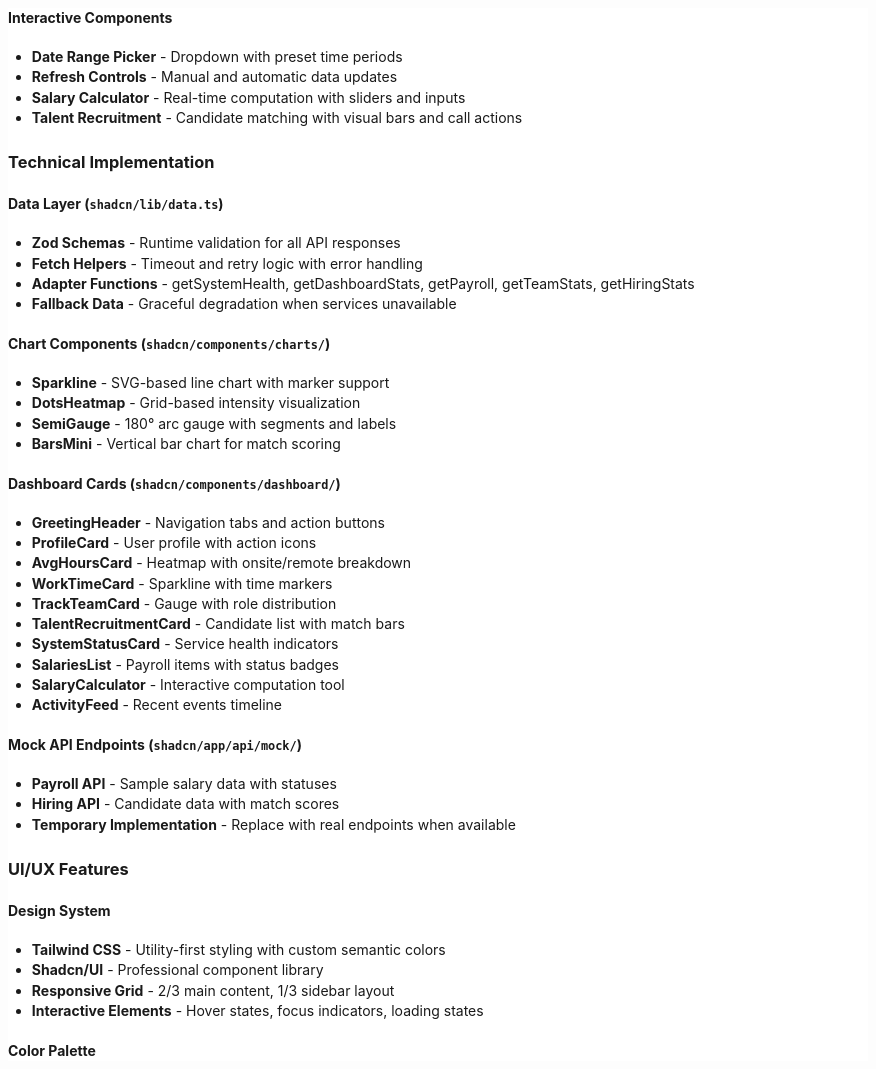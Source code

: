 #### **Interactive Components**

- **Date Range Picker** - Dropdown with preset time periods
- **Refresh Controls** - Manual and automatic data updates
- **Salary Calculator** - Real-time computation with sliders and inputs
- **Talent Recruitment** - Candidate matching with visual bars and call actions

### **Technical Implementation**

#### **Data Layer** (`shadcn/lib/data.ts`)

- **Zod Schemas** - Runtime validation for all API responses
- **Fetch Helpers** - Timeout and retry logic with error handling
- **Adapter Functions** - getSystemHealth, getDashboardStats, getPayroll, getTeamStats, getHiringStats
- **Fallback Data** - Graceful degradation when services unavailable

#### **Chart Components** (`shadcn/components/charts/`)

- **Sparkline** - SVG-based line chart with marker support
- **DotsHeatmap** - Grid-based intensity visualization
- **SemiGauge** - 180° arc gauge with segments and labels
- **BarsMini** - Vertical bar chart for match scoring

#### **Dashboard Cards** (`shadcn/components/dashboard/`)

- **GreetingHeader** - Navigation tabs and action buttons
- **ProfileCard** - User profile with action icons
- **AvgHoursCard** - Heatmap with onsite/remote breakdown
- **WorkTimeCard** - Sparkline with time markers
- **TrackTeamCard** - Gauge with role distribution
- **TalentRecruitmentCard** - Candidate list with match bars
- **SystemStatusCard** - Service health indicators
- **SalariesList** - Payroll items with status badges
- **SalaryCalculator** - Interactive computation tool
- **ActivityFeed** - Recent events timeline

#### **Mock API Endpoints** (`shadcn/app/api/mock/`)

- **Payroll API** - Sample salary data with statuses
- **Hiring API** - Candidate data with match scores
- **Temporary Implementation** - Replace with real endpoints when available

### **UI/UX Features**

#### **Design System**

- **Tailwind CSS** - Utility-first styling with custom semantic colors
- **Shadcn/UI** - Professional component library
- **Responsive Grid** - 2/3 main content, 1/3 sidebar layout
- **Interactive Elements** - Hover states, focus indicators, loading states

#### **Color Palette**
